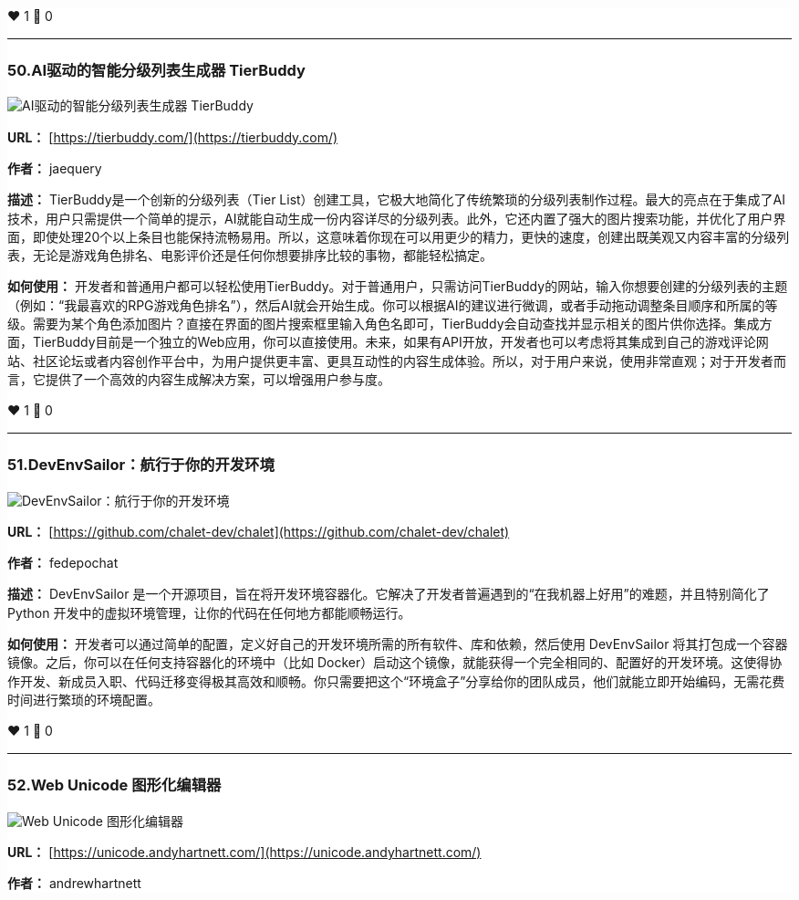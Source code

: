 ❤️ 1   💬 0

---

### 50.AI驱动的智能分级列表生成器 TierBuddy

![AI驱动的智能分级列表生成器 TierBuddy](https://showhntoday.com/images/45224243.png)

**URL：** [https://tierbuddy.com/](https://tierbuddy.com/)

**作者：** jaequery

**描述：**
TierBuddy是一个创新的分级列表（Tier List）创建工具，它极大地简化了传统繁琐的分级列表制作过程。最大的亮点在于集成了AI技术，用户只需提供一个简单的提示，AI就能自动生成一份内容详尽的分级列表。此外，它还内置了强大的图片搜索功能，并优化了用户界面，即使处理20个以上条目也能保持流畅易用。所以，这意味着你现在可以用更少的精力，更快的速度，创建出既美观又内容丰富的分级列表，无论是游戏角色排名、电影评价还是任何你想要排序比较的事物，都能轻松搞定。

**如何使用：**
开发者和普通用户都可以轻松使用TierBuddy。对于普通用户，只需访问TierBuddy的网站，输入你想要创建的分级列表的主题（例如：“我最喜欢的RPG游戏角色排名”），然后AI就会开始生成。你可以根据AI的建议进行微调，或者手动拖动调整条目顺序和所属的等级。需要为某个角色添加图片？直接在界面的图片搜索框里输入角色名即可，TierBuddy会自动查找并显示相关的图片供你选择。集成方面，TierBuddy目前是一个独立的Web应用，你可以直接使用。未来，如果有API开放，开发者也可以考虑将其集成到自己的游戏评论网站、社区论坛或者内容创作平台中，为用户提供更丰富、更具互动性的内容生成体验。所以，对于用户来说，使用非常直观；对于开发者而言，它提供了一个高效的内容生成解决方案，可以增强用户参与度。

❤️ 1   💬 0

---

### 51.DevEnvSailor：航行于你的开发环境

![DevEnvSailor：航行于你的开发环境](https://showhntoday.com/images/45224840.png)

**URL：** [https://github.com/chalet-dev/chalet](https://github.com/chalet-dev/chalet)

**作者：** fedepochat

**描述：**
DevEnvSailor 是一个开源项目，旨在将开发环境容器化。它解决了开发者普遍遇到的“在我机器上好用”的难题，并且特别简化了 Python 开发中的虚拟环境管理，让你的代码在任何地方都能顺畅运行。

**如何使用：**
开发者可以通过简单的配置，定义好自己的开发环境所需的所有软件、库和依赖，然后使用 DevEnvSailor 将其打包成一个容器镜像。之后，你可以在任何支持容器化的环境中（比如 Docker）启动这个镜像，就能获得一个完全相同的、配置好的开发环境。这使得协作开发、新成员入职、代码迁移变得极其高效和顺畅。你只需要把这个“环境盒子”分享给你的团队成员，他们就能立即开始编码，无需花费时间进行繁琐的环境配置。

❤️ 1   💬 0

---

### 52.Web Unicode 图形化编辑器

![Web Unicode 图形化编辑器](https://showhntoday.com/images/45225962.png)

**URL：** [https://unicode.andyhartnett.com/](https://unicode.andyhartnett.com/)

**作者：** andrewhartnett
